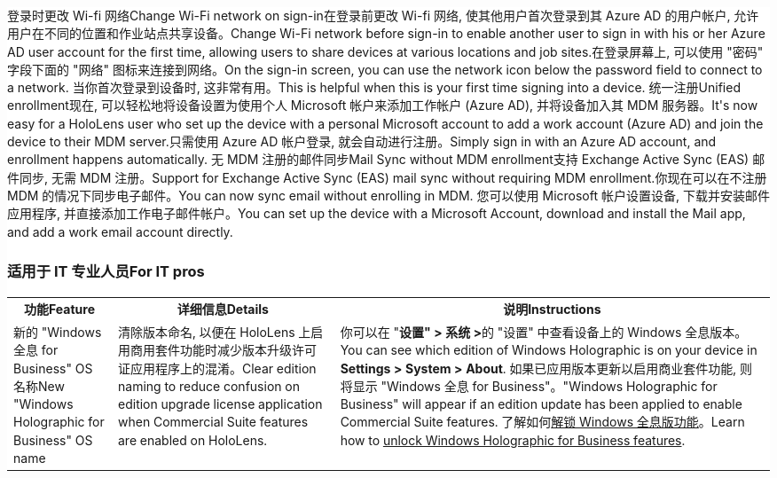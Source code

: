   <tr>
    <td><span data-ttu-id="3e2d1-234">登录时更改 Wi-fi 网络</span><span class="sxs-lookup"><span data-stu-id="3e2d1-234">Change Wi-Fi network on sign-in</span></span></td><td><span data-ttu-id="3e2d1-235">在登录前更改 Wi-fi 网络, 使其他用户首次登录到其 Azure AD 的用户帐户, 允许用户在不同的位置和作业站点共享设备。</span><span class="sxs-lookup"><span data-stu-id="3e2d1-235">Change Wi-Fi network before sign-in to enable another user to sign in with his or her Azure AD user account for the first time, allowing users to share devices at various locations and job sites.</span></span></td><td><span data-ttu-id="3e2d1-236">在登录屏幕上, 可以使用 "密码" 字段下面的 "网络" 图标来连接到网络。</span><span class="sxs-lookup"><span data-stu-id="3e2d1-236">On the sign-in screen, you can use the network icon below the password field to connect to a network.</span></span> <span data-ttu-id="3e2d1-237">当你首次登录到设备时, 这非常有用。</span><span class="sxs-lookup"><span data-stu-id="3e2d1-237">This is helpful when this is your first time signing into a device.</span></span></td>
  </tr>
  <tr>
    <td><span data-ttu-id="3e2d1-238">统一注册</span><span class="sxs-lookup"><span data-stu-id="3e2d1-238">Unified enrollment</span></span></td><td><span data-ttu-id="3e2d1-239">现在, 可以轻松地将设备设置为使用个人 Microsoft 帐户来添加工作帐户 (Azure AD), 并将设备加入其 MDM 服务器。</span><span class="sxs-lookup"><span data-stu-id="3e2d1-239">It's now easy for a HoloLens user who set up the device with a personal Microsoft account to add a work account (Azure AD) and join the device to their MDM server.</span></span></td><td><span data-ttu-id="3e2d1-240">只需使用 Azure AD 帐户登录, 就会自动进行注册。</span><span class="sxs-lookup"><span data-stu-id="3e2d1-240">Simply sign in with an Azure AD account, and enrollment happens automatically.</span></span></td>
  </tr>
  <tr>
    <td><span data-ttu-id="3e2d1-241">无 MDM 注册的邮件同步</span><span class="sxs-lookup"><span data-stu-id="3e2d1-241">Mail Sync without MDM enrollment</span></span></td><td><span data-ttu-id="3e2d1-242">支持 Exchange Active Sync (EAS) 邮件同步, 无需 MDM 注册。</span><span class="sxs-lookup"><span data-stu-id="3e2d1-242">Support for Exchange Active Sync (EAS) mail sync without requiring MDM enrollment.</span></span></td><td><span data-ttu-id="3e2d1-243">你现在可以在不注册 MDM 的情况下同步电子邮件。</span><span class="sxs-lookup"><span data-stu-id="3e2d1-243">You can now sync email without enrolling in MDM.</span></span> <span data-ttu-id="3e2d1-244">您可以使用 Microsoft 帐户设置设备, 下载并安装邮件应用程序, 并直接添加工作电子邮件帐户。</span><span class="sxs-lookup"><span data-stu-id="3e2d1-244">You can set up the device with a Microsoft Account, download and install the Mail app, and add a work email account directly.</span></span></td>
  </tr>
</table>

### <a name="for-it-pros"></a><span data-ttu-id="3e2d1-245">适用于 IT 专业人员</span><span class="sxs-lookup"><span data-stu-id="3e2d1-245">For IT pros</span></span>

<table>
  <tr>
    <th><span data-ttu-id="3e2d1-246">功能</span><span class="sxs-lookup"><span data-stu-id="3e2d1-246">Feature</span></span></th><th><span data-ttu-id="3e2d1-247">详细信息</span><span class="sxs-lookup"><span data-stu-id="3e2d1-247">Details</span></span></th><th><span data-ttu-id="3e2d1-248">说明</span><span class="sxs-lookup"><span data-stu-id="3e2d1-248">Instructions</span></span></th>
  </tr>
  <tr>
    <td><span data-ttu-id="3e2d1-249">新的 "Windows 全息 for Business" OS 名称</span><span class="sxs-lookup"><span data-stu-id="3e2d1-249">New "Windows Holographic for Business" OS name</span></span></td><td><span data-ttu-id="3e2d1-250">清除版本命名, 以便在 HoloLens 上启用商用套件功能时减少版本升级许可证应用程序上的混淆。</span><span class="sxs-lookup"><span data-stu-id="3e2d1-250">Clear edition naming to reduce confusion on edition upgrade license application when Commercial Suite features are enabled on HoloLens.</span></span></td><td><span data-ttu-id="3e2d1-251">你可以在 "<b>设置" > 系统 ></b>的 "设置" 中查看设备上的 Windows 全息版本。</span><span class="sxs-lookup"><span data-stu-id="3e2d1-251">You can see which edition of Windows Holographic is on your device in <b>Settings > System > About</b>.</span></span> <span data-ttu-id="3e2d1-252">如果已应用版本更新以启用商业套件功能, 则将显示 "Windows 全息 for Business"。</span><span class="sxs-lookup"><span data-stu-id="3e2d1-252">"Windows Holographic for Business" will appear if an edition update has been applied to enable Commercial Suite features.</span></span> <span data-ttu-id="3e2d1-253">了解如何<a href="https://docs.microsoft.com/hololens/hololens-upgrade-enterprise">解锁 Windows 全息版功能</a>。</span><span class="sxs-lookup"><span data-stu-id="3e2d1-253">Learn how to <a href="https://docs.microsoft.com/hololens/hololens-upgrade-enterprise">unlock Windows Holographic for Business features</a>.</span></span></td>
  </tr>
  <tr>